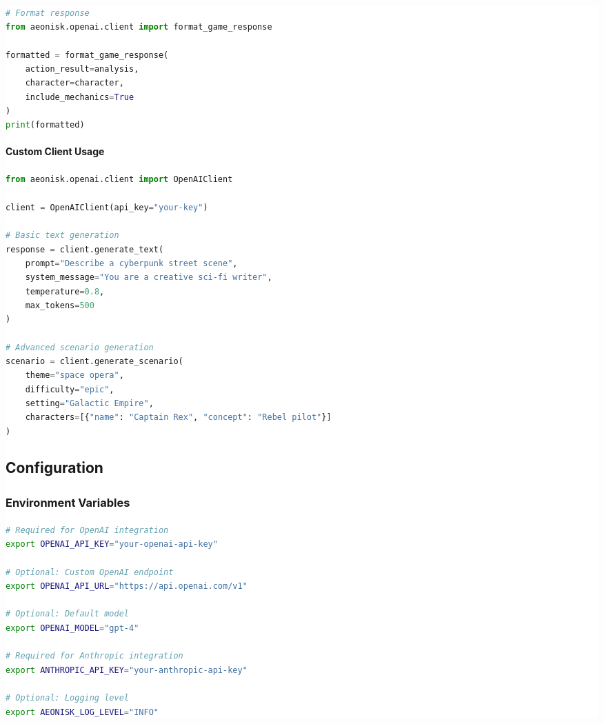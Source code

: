 ```python
# Format response
from aeonisk.openai.client import format_game_response

formatted = format_game_response(
    action_result=analysis,
    character=character,
    include_mechanics=True
)
print(formatted)
```

#### Custom Client Usage

```python
from aeonisk.openai.client import OpenAIClient

client = OpenAIClient(api_key="your-key")

# Basic text generation
response = client.generate_text(
    prompt="Describe a cyberpunk street scene",
    system_message="You are a creative sci-fi writer",
    temperature=0.8,
    max_tokens=500
)

# Advanced scenario generation
scenario = client.generate_scenario(
    theme="space opera",
    difficulty="epic",
    setting="Galactic Empire",
    characters=[{"name": "Captain Rex", "concept": "Rebel pilot"}]
)
```

## Configuration

### Environment Variables

```bash
# Required for OpenAI integration
export OPENAI_API_KEY="your-openai-api-key"

# Optional: Custom OpenAI endpoint
export OPENAI_API_URL="https://api.openai.com/v1"

# Optional: Default model
export OPENAI_MODEL="gpt-4"

# Required for Anthropic integration
export ANTHROPIC_API_KEY="your-anthropic-api-key"

# Optional: Logging level
export AEONISK_LOG_LEVEL="INFO"
```
